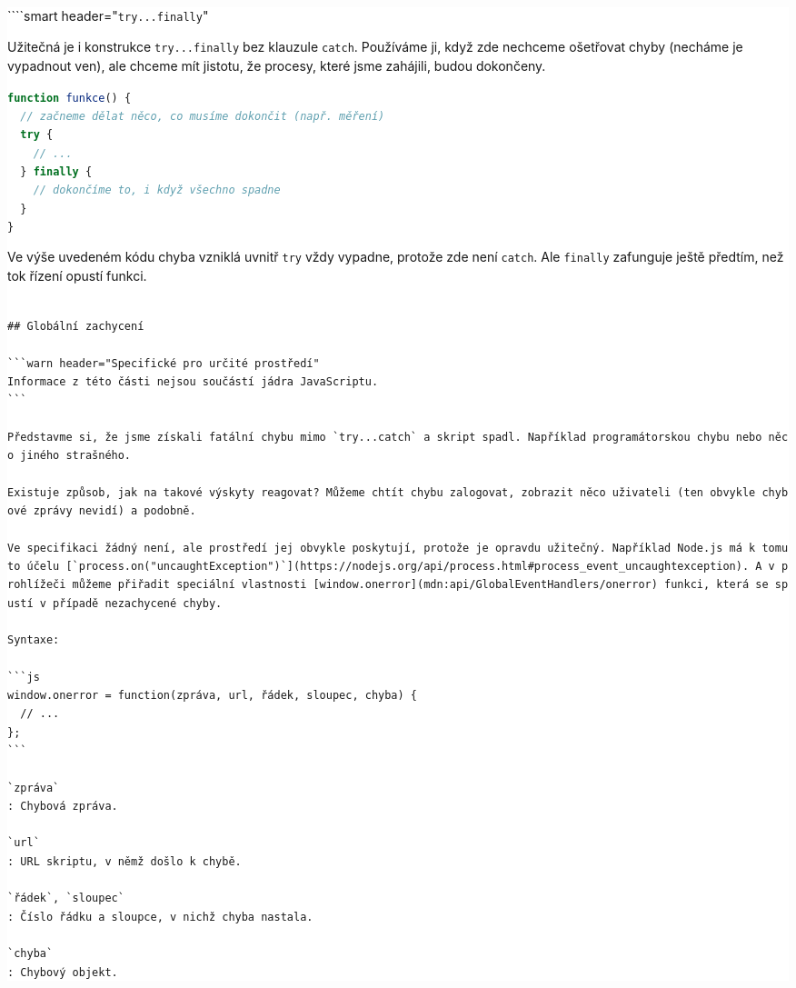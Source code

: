 ````smart header="`try...finally`"

Užitečná je i konstrukce `try...finally` bez klauzule `catch`. Používáme ji, když zde nechceme ošetřovat chyby (necháme je vypadnout ven), ale chceme mít jistotu, že procesy, které jsme zahájili, budou dokončeny.

```js
function funkce() {
  // začneme dělat něco, co musíme dokončit (např. měření)
  try {
    // ...
  } finally {
    // dokončíme to, i když všechno spadne
  }
}
```
Ve výše uvedeném kódu chyba vzniklá uvnitř `try` vždy vypadne, protože zde není `catch`. Ale `finally` zafunguje ještě předtím, než tok řízení opustí funkci.
````

## Globální zachycení

```warn header="Specifické pro určité prostředí"
Informace z této části nejsou součástí jádra JavaScriptu.
```

Představme si, že jsme získali fatální chybu mimo `try...catch` a skript spadl. Například programátorskou chybu nebo něco jiného strašného.

Existuje způsob, jak na takové výskyty reagovat? Můžeme chtít chybu zalogovat, zobrazit něco uživateli (ten obvykle chybové zprávy nevidí) a podobně.

Ve specifikaci žádný není, ale prostředí jej obvykle poskytují, protože je opravdu užitečný. Například Node.js má k tomuto účelu [`process.on("uncaughtException")`](https://nodejs.org/api/process.html#process_event_uncaughtexception). A v prohlížeči můžeme přiřadit speciální vlastnosti [window.onerror](mdn:api/GlobalEventHandlers/onerror) funkci, která se spustí v případě nezachycené chyby.

Syntaxe:

```js
window.onerror = function(zpráva, url, řádek, sloupec, chyba) {
  // ...
};
```

`zpráva`
: Chybová zpráva.

`url`
: URL skriptu, v němž došlo k chybě.

`řádek`, `sloupec`
: Číslo řádku a sloupce, v nichž chyba nastala.

`chyba`
: Chybový objekt.
